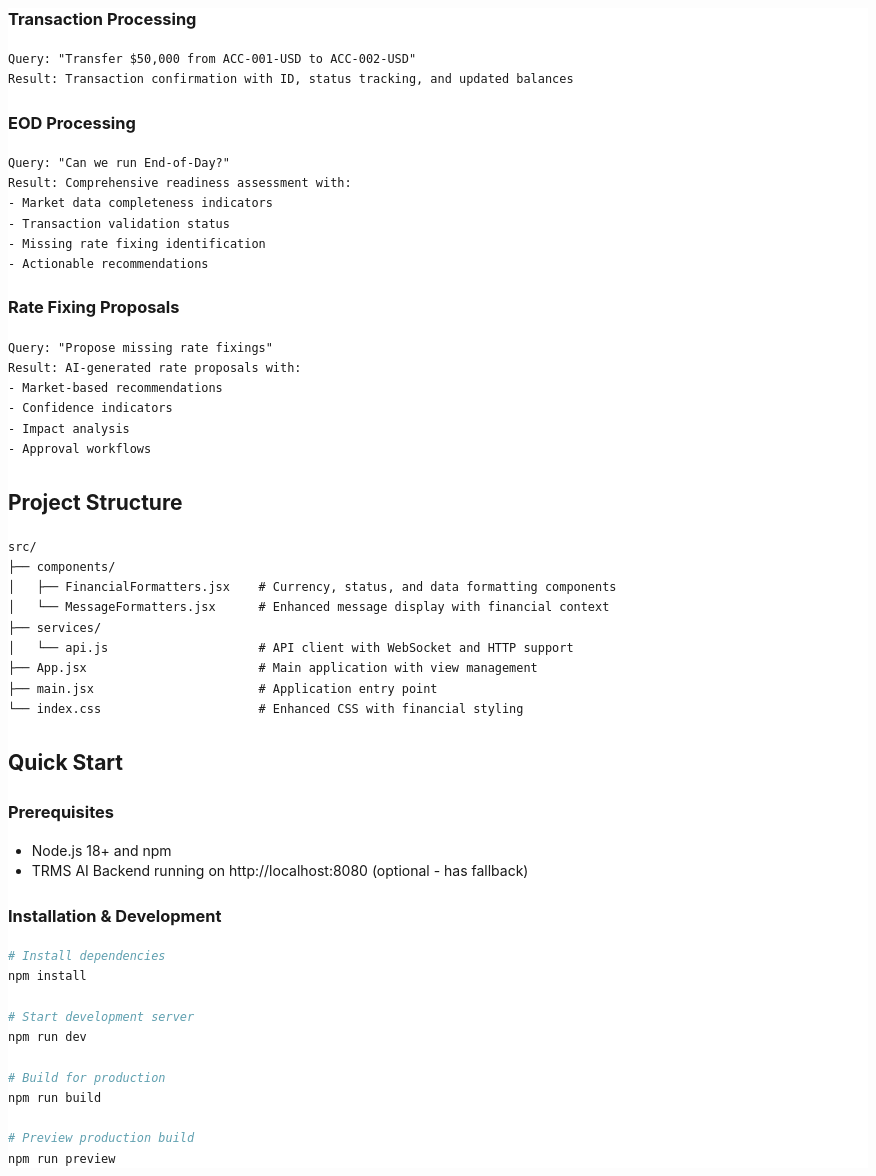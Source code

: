 ### Transaction Processing
```
Query: "Transfer $50,000 from ACC-001-USD to ACC-002-USD"
Result: Transaction confirmation with ID, status tracking, and updated balances
```

### EOD Processing
```
Query: "Can we run End-of-Day?"
Result: Comprehensive readiness assessment with:
- Market data completeness indicators
- Transaction validation status
- Missing rate fixing identification
- Actionable recommendations
```

### Rate Fixing Proposals
```
Query: "Propose missing rate fixings"
Result: AI-generated rate proposals with:
- Market-based recommendations
- Confidence indicators
- Impact analysis
- Approval workflows
```

## Project Structure

```
src/
├── components/
│   ├── FinancialFormatters.jsx    # Currency, status, and data formatting components
│   └── MessageFormatters.jsx      # Enhanced message display with financial context
├── services/
│   └── api.js                     # API client with WebSocket and HTTP support
├── App.jsx                        # Main application with view management
├── main.jsx                       # Application entry point
└── index.css                      # Enhanced CSS with financial styling
```

## Quick Start

### Prerequisites
- Node.js 18+ and npm
- TRMS AI Backend running on http://localhost:8080 (optional - has fallback)

### Installation & Development
```bash
# Install dependencies
npm install

# Start development server
npm run dev

# Build for production
npm run build

# Preview production build
npm run preview
```
